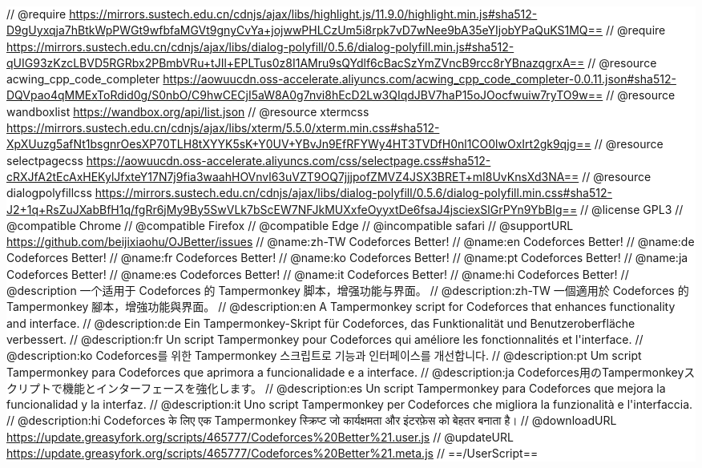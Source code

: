 // @require      https://mirrors.sustech.edu.cn/cdnjs/ajax/libs/highlight.js/11.9.0/highlight.min.js#sha512-D9gUyxqja7hBtkWpPWGt9wfbfaMGVt9gnyCvYa+jojwwPHLCzUm5i8rpk7vD7wNee9bA35eYIjobYPaQuKS1MQ==
// @require      https://mirrors.sustech.edu.cn/cdnjs/ajax/libs/dialog-polyfill/0.5.6/dialog-polyfill.min.js#sha512-qUIG93zKzcLBVD5RGRbx2PBmbVRu+tJIl+EPLTus0z8I1AMru9sQYdlf6cBacSzYmZVncB9rcc8rYBnazqgrxA==
// @resource     acwing_cpp_code_completer https://aowuucdn.oss-accelerate.aliyuncs.com/acwing_cpp_code_completer-0.0.11.json#sha512-DQVpao4qMMExToRdid0g/S0nbO/C9hwCECjI5aW8A0g7nvi8hEcD2Lw3QIqdJBV7haP15oJOocfwuiw7ryTO9w==
// @resource     wandboxlist https://wandbox.org/api/list.json
// @resource     xtermcss https://mirrors.sustech.edu.cn/cdnjs/ajax/libs/xterm/5.5.0/xterm.min.css#sha512-XpXUuzg5afNt1bsgnrOesXP70TLH8tXYYK5sK+Y0UV+YBvJn9EfRFYWy4HT3TVDfH0nl1CO0lwOxIrt2gk9qjg==
// @resource     selectpagecss https://aowuucdn.oss-accelerate.aliyuncs.com/css/selectpage.css#sha512-cRXJfA2tEcAxHEKylJfxteY17N7j9fia3waahHOVnvl63uVZT9OQ7jjjpofZMVZ4JSX3BRET+mI8UvKnsXd3NA==
// @resource     dialogpolyfillcss https://mirrors.sustech.edu.cn/cdnjs/ajax/libs/dialog-polyfill/0.5.6/dialog-polyfill.min.css#sha512-J2+1q+RsZuJXabBfH1q/fgRr6jMy9By5SwVLk7bScEW7NFJkMUXxfeOyyxtDe6fsaJ4jsciexSlGrPYn9YbBIg==
// @license      GPL3
// @compatible	 Chrome
// @compatible	 Firefox
// @compatible	 Edge
// @incompatible safari
// @supportURL   https://github.com/beijixiaohu/OJBetter/issues
// @name:zh-TW   Codeforces Better!
// @name:en      Codeforces Better!
// @name:de      Codeforces Better!
// @name:fr      Codeforces Better!
// @name:ko      Codeforces Better!
// @name:pt      Codeforces Better!
// @name:ja      Codeforces Better!
// @name:es      Codeforces Better!
// @name:it      Codeforces Better!
// @name:hi      Codeforces Better!
// @description         一个适用于 Codeforces 的 Tampermonkey 脚本，增强功能与界面。
// @description:zh-TW   一個適用於 Codeforces 的 Tampermonkey 腳本，增強功能與界面。
// @description:en      A Tampermonkey script for Codeforces that enhances functionality and interface.
// @description:de      Ein Tampermonkey-Skript für Codeforces, das Funktionalität und Benutzeroberfläche verbessert.
// @description:fr      Un script Tampermonkey pour Codeforces qui améliore les fonctionnalités et l'interface.
// @description:ko      Codeforces를 위한 Tampermonkey 스크립트로 기능과 인터페이스를 개선합니다.
// @description:pt      Um script Tampermonkey para Codeforces que aprimora a funcionalidade e a interface.
// @description:ja      Codeforces用のTampermonkeyスクリプトで機能とインターフェースを強化します。
// @description:es      Un script Tampermonkey para Codeforces que mejora la funcionalidad y la interfaz.
// @description:it      Uno script Tampermonkey per Codeforces che migliora la funzionalità e l'interfaccia.
// @description:hi      Codeforces के लिए एक Tampermonkey स्क्रिप्ट जो कार्यक्षमता और इंटरफ़ेस को बेहतर बनाता है।
// @downloadURL https://update.greasyfork.org/scripts/465777/Codeforces%20Better%21.user.js
// @updateURL https://update.greasyfork.org/scripts/465777/Codeforces%20Better%21.meta.js
// ==/UserScript==
